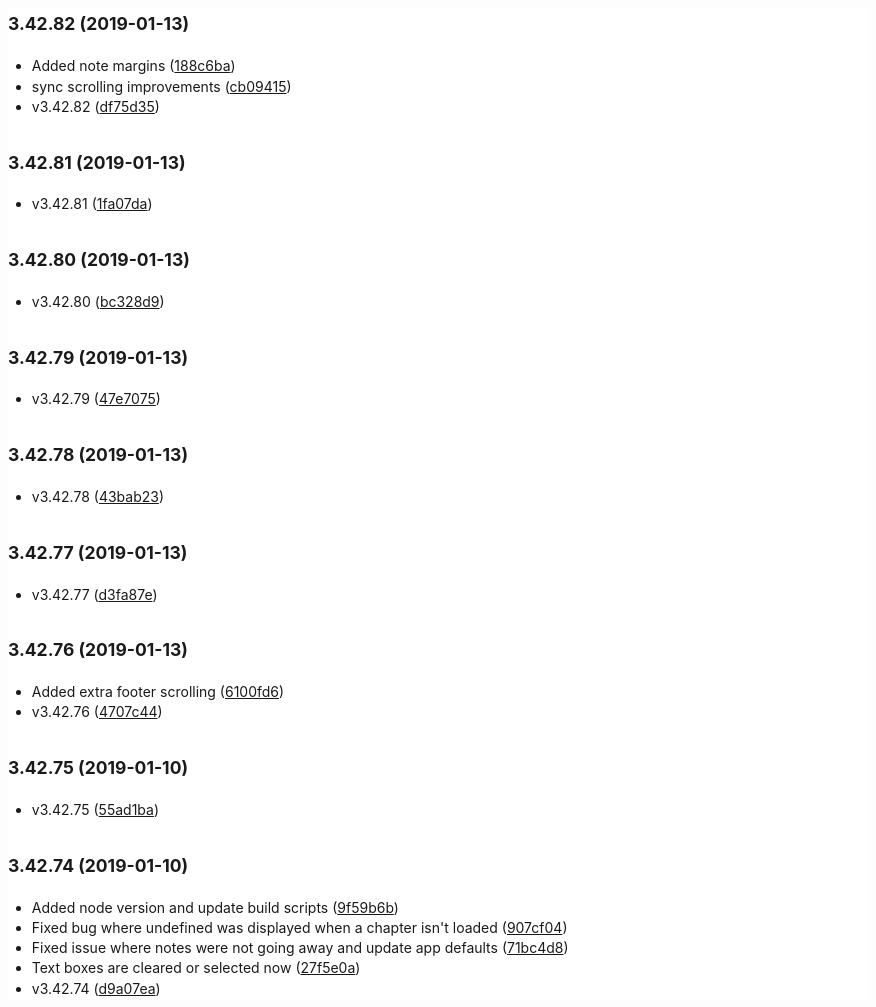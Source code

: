 ## <small>3.42.82 (2019-01-13)</small>

* Added note margins ([188c6ba](https://github.com/jaredparkinson/sp.editor/commit/188c6ba))
* sync scrolling improvements ([cb09415](https://github.com/jaredparkinson/sp.editor/commit/cb09415))
* v3.42.82 ([df75d35](https://github.com/jaredparkinson/sp.editor/commit/df75d35))



## <small>3.42.81 (2019-01-13)</small>

* v3.42.81 ([1fa07da](https://github.com/jaredparkinson/sp.editor/commit/1fa07da))



## <small>3.42.80 (2019-01-13)</small>

* v3.42.80 ([bc328d9](https://github.com/jaredparkinson/sp.editor/commit/bc328d9))



## <small>3.42.79 (2019-01-13)</small>

* v3.42.79 ([47e7075](https://github.com/jaredparkinson/sp.editor/commit/47e7075))



## <small>3.42.78 (2019-01-13)</small>

* v3.42.78 ([43bab23](https://github.com/jaredparkinson/sp.editor/commit/43bab23))



## <small>3.42.77 (2019-01-13)</small>

* v3.42.77 ([d3fa87e](https://github.com/jaredparkinson/sp.editor/commit/d3fa87e))



## <small>3.42.76 (2019-01-13)</small>

* Added extra footer scrolling ([6100fd6](https://github.com/jaredparkinson/sp.editor/commit/6100fd6))
* v3.42.76 ([4707c44](https://github.com/jaredparkinson/sp.editor/commit/4707c44))



## <small>3.42.75 (2019-01-10)</small>

* v3.42.75 ([55ad1ba](https://github.com/jaredparkinson/sp.editor/commit/55ad1ba))



## <small>3.42.74 (2019-01-10)</small>

* Added node version and update build scripts ([9f59b6b](https://github.com/jaredparkinson/sp.editor/commit/9f59b6b))
* Fixed bug where undefined was displayed when a chapter isn't loaded ([907cf04](https://github.com/jaredparkinson/sp.editor/commit/907cf04))
* Fixed issue where notes were not going away and update app defaults ([71bc4d8](https://github.com/jaredparkinson/sp.editor/commit/71bc4d8))
* Text boxes are cleared or selected now ([27f5e0a](https://github.com/jaredparkinson/sp.editor/commit/27f5e0a))
* v3.42.74 ([d9a07ea](https://github.com/jaredparkinson/sp.editor/commit/d9a07ea))

